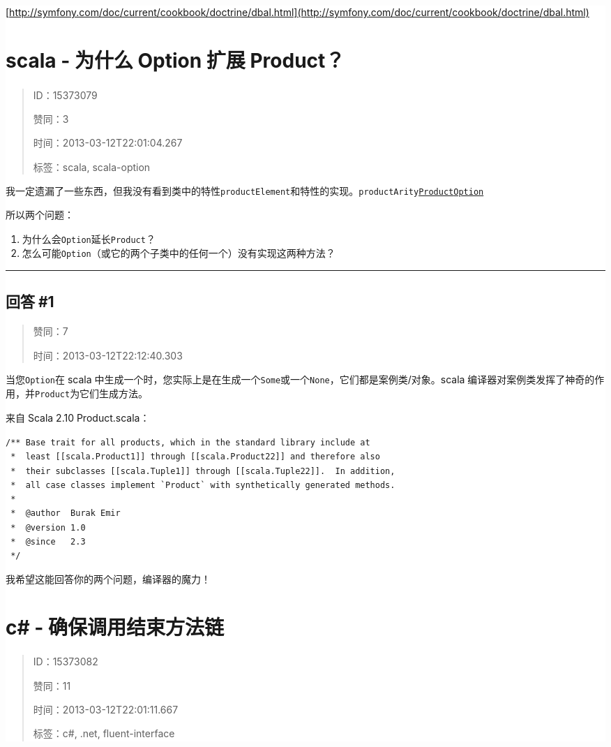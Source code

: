 [http://symfony.com/doc/current/cookbook/doctrine/dbal.html](http://symfony.com/doc/current/cookbook/doctrine/dbal.html)

# scala - 为什么 Option 扩展 Product？

> ID：15373079
> 
> 赞同：3
> 
> 时间：2013-03-12T22:01:04.267
> 
> 标签：scala, scala-option

我一定遗漏了一些东西，但我没有看到类中的特性`productElement`和特性的实现。`productArity`[`Product`](https://github.com/scala/scala/blob/v2.10.0/src/library/scala/Product.scala#L1)[`Option`](https://github.com/scala/scala/blob/v2.10.0/src/library/scala/Option.scala#L1)

所以两个问题：

1.  为什么会`Option`延长`Product`？
2.  怎么可能`Option`（或它的两个子类中的任何一个）没有实现这两种方法？

* * *

## 回答 #1

> 赞同：7
> 
> 时间：2013-03-12T22:12:40.303

当您`Option`在 scala 中生成一个时，您实际上是在生成一个`Some`或一个`None`，它们都是案例类/对象。scala 编译器对案例类发挥了神奇的作用，并`Product`为它们生成方法。

来自 Scala 2.10 Product.scala：

```
/** Base trait for all products, which in the standard library include at
 *  least [[scala.Product1]] through [[scala.Product22]] and therefore also
 *  their subclasses [[scala.Tuple1]] through [[scala.Tuple22]].  In addition,
 *  all case classes implement `Product` with synthetically generated methods.
 *
 *  @author  Burak Emir
 *  @version 1.0
 *  @since   2.3
 */ 
```

我希望这能回答你的两个问题，编译器的魔力！

# c# - 确保调用结束方法链

> ID：15373082
> 
> 赞同：11
> 
> 时间：2013-03-12T22:01:11.667
> 
> 标签：c#, .net, fluent-interface
